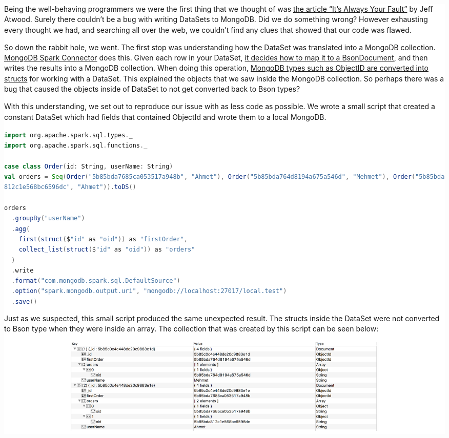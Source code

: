 Being the well-behaving programmers we were the first thing that we thought of was [the article “It’s Always Your Fault”](https://blog.codinghorror.com/the-first-rule-of-programming-its-always-your-fault/) by Jeff Atwood. Surely there couldn’t be a bug with writing DataSets to MongoDB. Did we do something wrong? However exhausting every thought we had, and searching all over the web, we couldn’t find any clues that showed that our code was flawed.

So down the rabbit hole, we went. The first stop was understanding how the DataSet was translated into a MongoDB collection. [MongoDB Spark Connector](https://github.com/mongodb/mongo-spark) does this. Given each row in your DataSet, [it decides how to map it to a BsonDocument](https://github.com/mongodb/mongo-spark/blob/r2.2.3/src/main/scala/com/mongodb/spark/sql/MapFunctions.scala#L55), and then writes the results into a MongoDB collection. When doing this operation, [MongoDB types such as ObjectID are converted into structs](https://github.com/mongodb/mongo-spark/blob/r2.2.3/src/main/scala/com/mongodb/spark/sql/MapFunctions.scala#L185) for working with a DataSet. This explained the objects that we saw inside the MongoDB collection. So perhaps there was a bug that caused the objects inside of DataSet to not get converted back to Bson types?

With this understanding, we set out to reproduce our issue with as less code as possible. We wrote a small script that created a constant DataSet which had fields that contained ObjectId and wrote them to a local MongoDB.

```scala
import org.apache.spark.sql.types._
import org.apache.spark.sql.functions._
 
case class Order(id: String, userName: String)
val orders = Seq(Order("5b85bda7685ca053517a948b", "Ahmet"), Order("5b85bda764d8194a675a546d", "Mehmet"), Order("5b85bda812c1e568bc6596dc", "Ahmet")).toDS()

orders
  .groupBy("userName")
  .agg(
    first(struct($"id" as "oid")) as "firstOrder",
    collect_list(struct($"id" as "oid")) as "orders"
  )
  .write
  .format("com.mongodb.spark.sql.DefaultSource")
  .option("spark.mongodb.output.uri", "mongodb://localhost:27017/local.test")
  .save()
```

Just as we suspected, this small script produced the same unexpected result. The structs inside the DataSet were not converted to Bson type when they were inside an array. The collection that was created by this script can be seen below:

<center><img src="/img/articles/getir-spark/mongodb-results.png" alt="MongoDB GUI Client showcasing unexpected result" style="width:70%; max-width: 600px; @media (min-width: 768px) { width: 50%; }"/></center>
